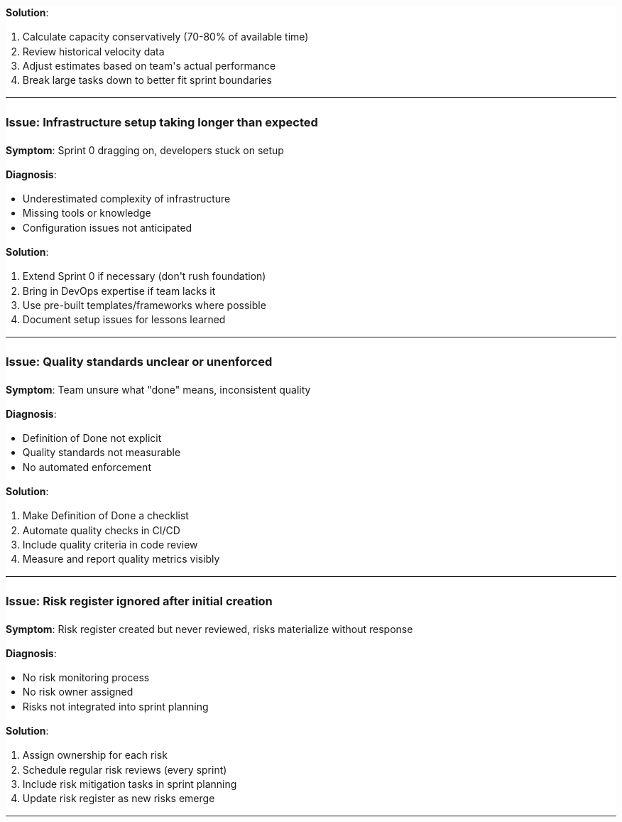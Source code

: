 **Solution**:
1. Calculate capacity conservatively (70-80% of available time)
2. Review historical velocity data
3. Adjust estimates based on team's actual performance
4. Break large tasks down to better fit sprint boundaries

---

### Issue: Infrastructure setup taking longer than expected

**Symptom**: Sprint 0 dragging on, developers stuck on setup

**Diagnosis**:
- Underestimated complexity of infrastructure
- Missing tools or knowledge
- Configuration issues not anticipated

**Solution**:
1. Extend Sprint 0 if necessary (don't rush foundation)
2. Bring in DevOps expertise if team lacks it
3. Use pre-built templates/frameworks where possible
4. Document setup issues for lessons learned

---

### Issue: Quality standards unclear or unenforced

**Symptom**: Team unsure what "done" means, inconsistent quality

**Diagnosis**:
- Definition of Done not explicit
- Quality standards not measurable
- No automated enforcement

**Solution**:
1. Make Definition of Done a checklist
2. Automate quality checks in CI/CD
3. Include quality criteria in code review
4. Measure and report quality metrics visibly

---

### Issue: Risk register ignored after initial creation

**Symptom**: Risk register created but never reviewed, risks materialize without response

**Diagnosis**:
- No risk monitoring process
- No risk owner assigned
- Risks not integrated into sprint planning

**Solution**:
1. Assign ownership for each risk
2. Schedule regular risk reviews (every sprint)
3. Include risk mitigation tasks in sprint planning
4. Update risk register as new risks emerge

---